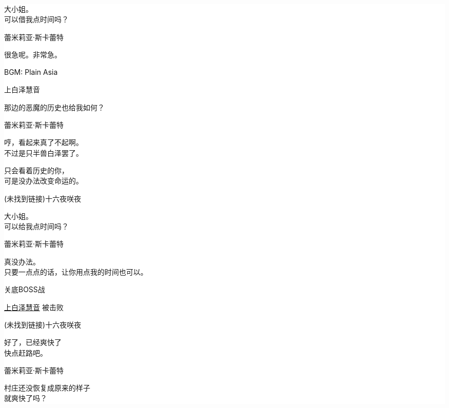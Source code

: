 大小姐。  
可以借我点时间吗？
  


[](./蕾米莉亚·斯卡蕾特.md)蕾米莉亚·斯卡蕾特
  
很急呢。非常急。
  



  
BGM: Plain Asia
  

  

[](./上白泽慧音.md)上白泽慧音
  
那边的恶魔的历史也给我如何？
  


[](./蕾米莉亚·斯卡蕾特.md)蕾米莉亚·斯卡蕾特
  
哼，看起来真了不起啊。  
不过是只半兽白泽罢了。
  
  
只会看着历史的你，  
可是没办法改变命运的。
  


 (未找到链接)十六夜咲夜
  
大小姐。  
可以给我点时间吗？
  


[](./蕾米莉亚·斯卡蕾特.md)蕾米莉亚·斯卡蕾特
  
真没办法。  
只要一点点的话，让你用点我的时间也可以。
  



  
关底BOSS战
  

  


  
[上白泽慧音](./上白泽慧音.md) 被击败
  

  

 (未找到链接)十六夜咲夜
  
好了，已经爽快了  
快点赶路吧。
  


[](./蕾米莉亚·斯卡蕾特.md)蕾米莉亚·斯卡蕾特
  
村庄还没恢复成原来的样子  
就爽快了吗？
  